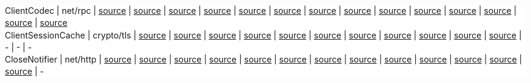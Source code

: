 ClientCodec                    | net/rpc                                | [source](https://github.com/golang/go/blob/go1.13/src/net/rpc/client.go#L63)                                  | [source](https://github.com/golang/go/blob/go1.12.9/src/net/rpc/client.go#L63)                         | [source](https://github.com/golang/go/blob/go1.11.13/src/net/rpc/client.go#L63)                                  | [source](https://github.com/golang/go/blob/go1.10.8/src/net/rpc/client.go#L62)                                 | [source](https://github.com/golang/go/blob/go1.9.7/src/net/rpc/client.go#L62)                               | [source](https://github.com/golang/go/blob/go1.8.7/src/net/rpc/client.go#L62)                               | [source](https://github.com/golang/go/blob/go1.7.6/src/net/rpc/client.go#L62)                        | [source](https://github.com/golang/go/blob/go1.6.4/src/net/rpc/client.go#L62)                 | [source](https://github.com/golang/go/blob/go1.5.4/src/net/rpc/client.go#L62)              | [source](https://github.com/golang/go/blob/go1.4.3/src/net/rpc/client.go#L62)              | [source](https://github.com/golang/go/blob/go1.3.3/src/pkg/net/rpc/client.go#L62)              | [source](https://github.com/golang/go/blob/go1.2.2/src/pkg/net/rpc/client.go#L60)              | [source](https://github.com/golang/go/blob/go1.1.2/src/pkg/net/rpc/client.go#L60)              | [source](https://github.com/golang/go/blob/go1.0.3/src/pkg/net/rpc/client.go#L60)             
ClientSessionCache             | crypto/tls                             | [source](https://github.com/golang/go/blob/go1.13/src/crypto/tls/common.go#L303)                              | [source](https://github.com/golang/go/blob/go1.12.9/src/crypto/tls/common.go#L281)                     | [source](https://github.com/golang/go/blob/go1.11.13/src/crypto/tls/common.go#L215)                              | [source](https://github.com/golang/go/blob/go1.10.8/src/crypto/tls/common.go#L202)                             | [source](https://github.com/golang/go/blob/go1.9.7/src/crypto/tls/common.go#L211)                           | [source](https://github.com/golang/go/blob/go1.8.7/src/crypto/tls/common.go#L210)                           | [source](https://github.com/golang/go/blob/go1.7.6/src/crypto/tls/common.go#L207)                    | [source](https://github.com/golang/go/blob/go1.6.4/src/crypto/tls/common.go#L206)             | [source](https://github.com/golang/go/blob/go1.5.4/src/crypto/tls/common.go#L206)          | [source](https://github.com/golang/go/blob/go1.4.3/src/crypto/tls/common.go#L204)          | [source](https://github.com/golang/go/blob/go1.3.3/src/pkg/crypto/tls/common.go#L195)          | -                                                                                              | -                                                                                              | -                                                                                             
CloseNotifier                  | net/http                               | [source](https://github.com/golang/go/blob/go1.13/src/net/http/server.go#L210)                                | [source](https://github.com/golang/go/blob/go1.12.9/src/net/http/server.go#L210)                       | [source](https://github.com/golang/go/blob/go1.11.13/src/net/http/server.go#L209)                                | [source](https://github.com/golang/go/blob/go1.10.8/src/net/http/server.go#L200)                               | [source](https://github.com/golang/go/blob/go1.9.7/src/net/http/server.go#L192)                             | [source](https://github.com/golang/go/blob/go1.8.7/src/net/http/server.go#L188)                             | [source](https://github.com/golang/go/blob/go1.7.6/src/net/http/server.go#L167)                      | [source](https://github.com/golang/go/blob/go1.6.4/src/net/http/server.go#L124)               | [source](https://github.com/golang/go/blob/go1.5.4/src/net/http/server.go#L116)            | [source](https://github.com/golang/go/blob/go1.4.3/src/net/http/server.go#L106)            | [source](https://github.com/golang/go/blob/go1.3.3/src/pkg/net/http/server.go#L100)            | [source](https://github.com/golang/go/blob/go1.2.2/src/pkg/net/http/server.go#L99)             | [source](https://github.com/golang/go/blob/go1.1.2/src/pkg/net/http/server.go#L98)             | -                                                                                             
